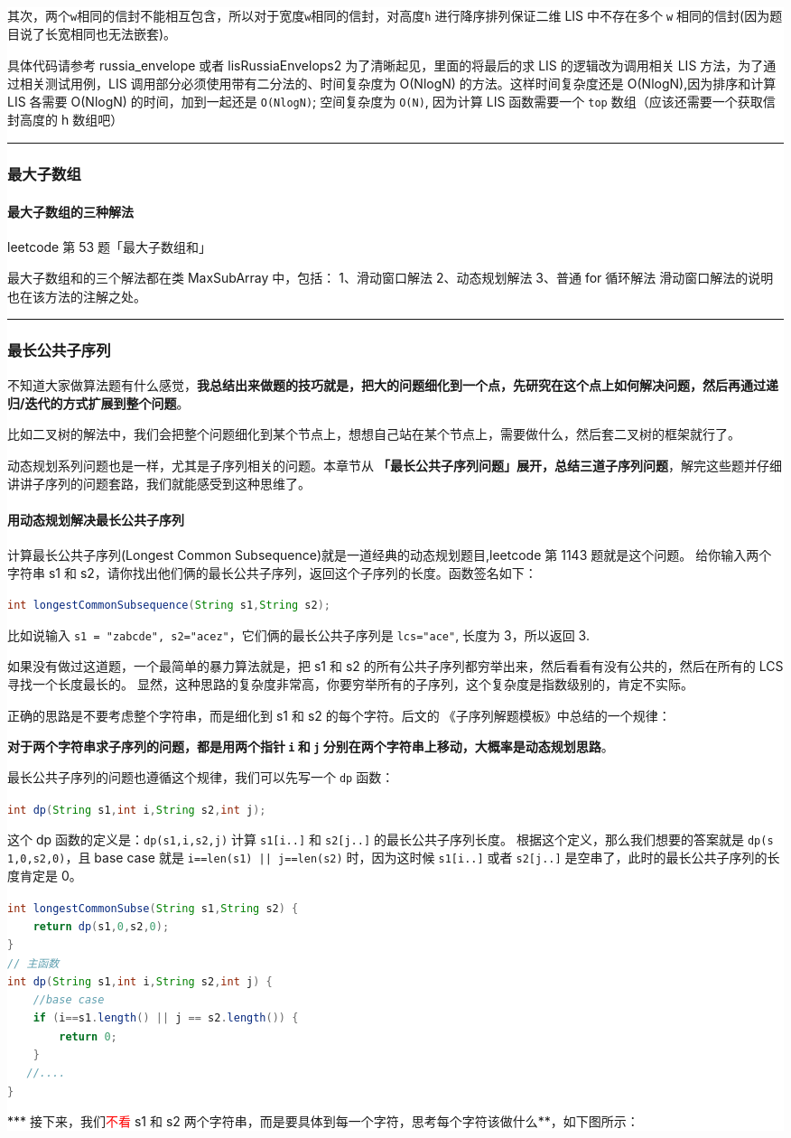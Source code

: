 其次，两个`w`相同的信封不能相互包含，所以对于宽度`w`相同的信封，对高度`h` 进行降序排列保证二维 LIS 中不存在多个 `w` 相同的信封(因为题目说了长宽相同也无法嵌套)。

具体代码请参考 russia_envelope 或者 lisRussiaEnvelops2 
为了清晰起见，里面的将最后的求 LIS 的逻辑改为调用相关 LIS 方法，为了通过相关测试用例，LIS 调用部分必须使用带有二分法的、时间复杂度为 O(NlogN) 的方法。这样时间复杂度还是 O(NlogN),因为排序和计算 LIS 各需要 O(NlogN) 的时间，加到一起还是 `O(NlogN)`; 空间复杂度为 `O(N)`, 因为计算 LIS 函数需要一个 `top` 数组（应该还需要一个获取信封高度的 h 数组吧）

___
### 最大子数组

#### 最大子数组的三种解法
leetcode 第 53 题「最大子数组和」

最大子数组和的三个解法都在类 MaxSubArray 中，包括：
1、滑动窗口解法
2、动态规划解法
3、普通 for 循环解法
滑动窗口解法的说明也在该方法的注解之处。

___
### 最长公共子序列

不知道大家做算法题有什么感觉，**我总结出来做题的技巧就是，把大的问题细化到一个点，先研究在这个点上如何解决问题，然后再通过递归/迭代的方式扩展到整个问题**。

比如二叉树的解法中，我们会把整个问题细化到某个节点上，想想自己站在某个节点上，需要做什么，然后套二叉树的框架就行了。

动态规划系列问题也是一样，尤其是子序列相关的问题。本章节从 **「最长公共子序列问题」展开，总结三道子序列问题**，解完这些题并仔细讲讲子序列的问题套路，我们就能感受到这种思维了。

#### 用动态规划解决最长公共子序列

计算最长公共子序列(Longest Common Subsequence)就是一道经典的动态规划题目,leetcode 第 1143 题就是这个问题。
给你输入两个字符串 s1 和 s2，请你找出他们俩的最长公共子序列，返回这个子序列的长度。函数签名如下：
```java
int longestCommonSubsequence(String s1,String s2);
```
比如说输入 `s1 = "zabcde", s2="acez"`，它们俩的最长公共子序列是 `lcs="ace"`, 长度为 3，所以返回 3.

如果没有做过这道题，一个最简单的暴力算法就是，把 s1 和 s2 的所有公共子序列都穷举出来，然后看看有没有公共的，然后在所有的 LCS 寻找一个长度最长的。
显然，这种思路的复杂度非常高，你要穷举所有的子序列，这个复杂度是指数级别的，肯定不实际。

正确的思路是不要考虑整个字符串，而是细化到 s1 和 s2 的每个字符。后文的 《子序列解题模板》中总结的一个规律：

**对于两个字符串求子序列的问题，都是用两个指针 `i` 和 `j` 分别在两个字符串上移动，大概率是动态规划思路**。

最长公共子序列的问题也遵循这个规律，我们可以先写一个 `dp` 函数：
```java
int dp(String s1,int i,String s2,int j);
```
这个 dp 函数的定义是：`dp(s1,i,s2,j)` 计算 `s1[i..]` 和 `s2[j..]` 的最长公共子序列长度。
根据这个定义，那么我们想要的答案就是 `dp(s1,0,s2,0)`，且 base case 就是 `i==len(s1) || j==len(s2)` 时，因为这时候 `s1[i..]` 或者 `s2[j..]` 是空串了，此时的最长公共子序列的长度肯定是 0。

```java
int longestCommonSubse(String s1,String s2) {
    return dp(s1,0,s2,0);
}
// 主函数
int dp(String s1,int i,String s2,int j) {
    //base case
    if (i==s1.length() || j == s2.length()) {
        return 0;
    }
   //....
}
```
*** 接下来，我们<font color="red">不看</font> s1 和 s2 两个字符串，而是要具体到每一个字符，思考每个字符该做什么**，如下图所示：